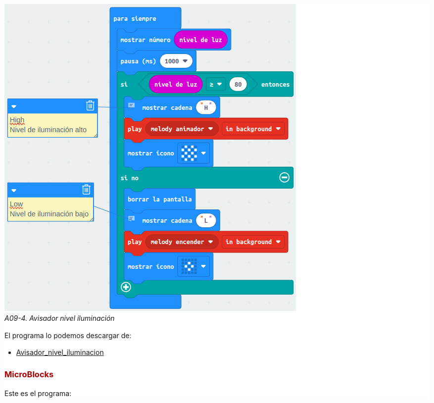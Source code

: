 ![A09-4. Avisador nivel iluminación](../img/actividades/A09/A09-4MC.png)  
*A09-4. Avisador nivel iluminación*

</center>

El programa lo podemos descargar de:

* [Avisador_nivel_iluminacion](../programas/makecode/microbit-A09-4_Avisador_nivel_iluminacion.hex)

### <FONT COLOR=#AA0000>MicroBlocks</font>
Este es el programa:

<center>
